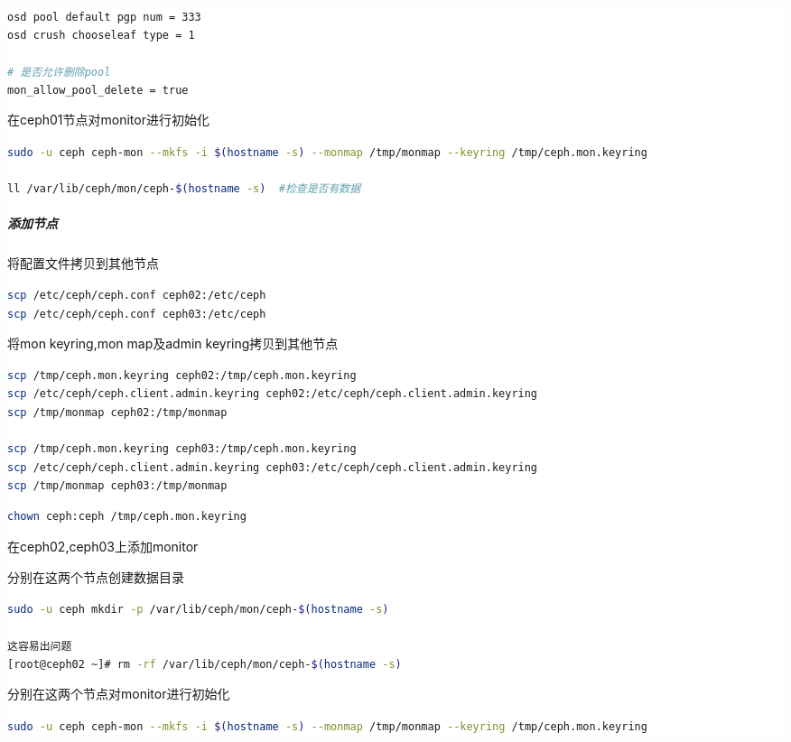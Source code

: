 ```bash
osd pool default pgp num = 333
osd crush chooseleaf type = 1

# 是否允许删除pool
mon_allow_pool_delete = true
```

在ceph01节点对monitor进行初始化

```bash
sudo -u ceph ceph-mon --mkfs -i $(hostname -s) --monmap /tmp/monmap --keyring /tmp/ceph.mon.keyring 

ll /var/lib/ceph/mon/ceph-$(hostname -s)  #检查是否有数据
```

##### 添加节点

将配置文件拷贝到其他节点

```bash
scp /etc/ceph/ceph.conf ceph02:/etc/ceph
scp /etc/ceph/ceph.conf ceph03:/etc/ceph
```

将mon keyring,mon map及admin keyring拷贝到其他节点

```bash
scp /tmp/ceph.mon.keyring ceph02:/tmp/ceph.mon.keyring 
scp /etc/ceph/ceph.client.admin.keyring ceph02:/etc/ceph/ceph.client.admin.keyring 
scp /tmp/monmap ceph02:/tmp/monmap 

scp /tmp/ceph.mon.keyring ceph03:/tmp/ceph.mon.keyring 
scp /etc/ceph/ceph.client.admin.keyring ceph03:/etc/ceph/ceph.client.admin.keyring 
scp /tmp/monmap ceph03:/tmp/monmap 
```

```bash
chown ceph:ceph /tmp/ceph.mon.keyring 
```

在ceph02,ceph03上添加monitor

分别在这两个节点创建数据目录

```bash
sudo -u ceph mkdir -p /var/lib/ceph/mon/ceph-$(hostname -s)

这容易出问题
[root@ceph02 ~]# rm -rf /var/lib/ceph/mon/ceph-$(hostname -s)

```

分别在这两个节点对monitor进行初始化

```bash
sudo -u ceph ceph-mon --mkfs -i $(hostname -s) --monmap /tmp/monmap --keyring /tmp/ceph.mon.keyring 
```
